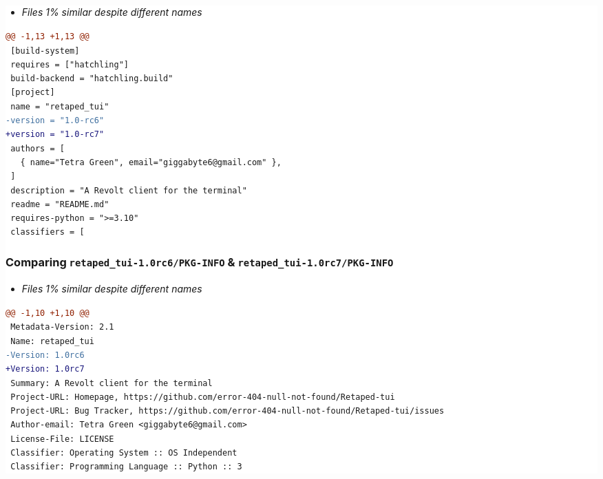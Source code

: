  * *Files 1% similar despite different names*

```diff
@@ -1,13 +1,13 @@
 [build-system]
 requires = ["hatchling"]
 build-backend = "hatchling.build"
 [project]
 name = "retaped_tui"
-version = "1.0-rc6"
+version = "1.0-rc7"
 authors = [
   { name="Tetra Green", email="giggabyte6@gmail.com" },
 ]
 description = "A Revolt client for the terminal"
 readme = "README.md"
 requires-python = ">=3.10"
 classifiers = [
```

### Comparing `retaped_tui-1.0rc6/PKG-INFO` & `retaped_tui-1.0rc7/PKG-INFO`

 * *Files 1% similar despite different names*

```diff
@@ -1,10 +1,10 @@
 Metadata-Version: 2.1
 Name: retaped_tui
-Version: 1.0rc6
+Version: 1.0rc7
 Summary: A Revolt client for the terminal
 Project-URL: Homepage, https://github.com/error-404-null-not-found/Retaped-tui
 Project-URL: Bug Tracker, https://github.com/error-404-null-not-found/Retaped-tui/issues
 Author-email: Tetra Green <giggabyte6@gmail.com>
 License-File: LICENSE
 Classifier: Operating System :: OS Independent
 Classifier: Programming Language :: Python :: 3
```

